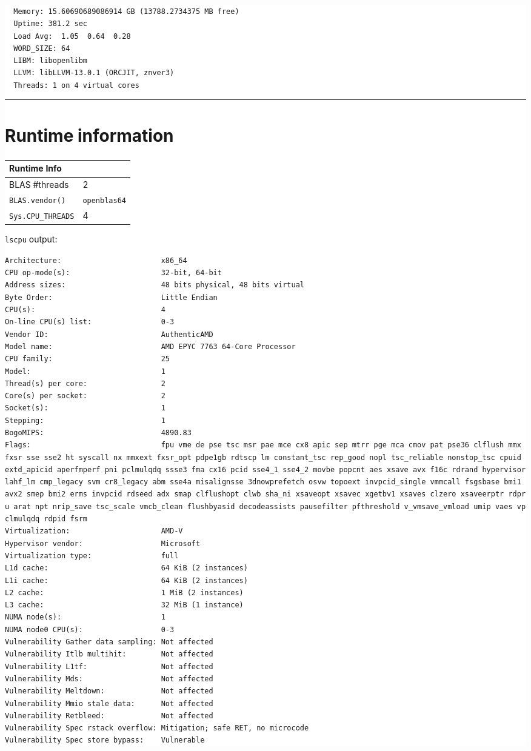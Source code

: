 ```
  Memory: 15.60690689086914 GB (13788.2734375 MB free)
  Uptime: 381.2 sec
  Load Avg:  1.05  0.64  0.28
  WORD_SIZE: 64
  LIBM: libopenlibm
  LLVM: libLLVM-13.0.1 (ORCJIT, znver3)
  Threads: 1 on 4 virtual cores
```

---
# Runtime information
| Runtime Info | |
|:--|:--|
| BLAS #threads | 2 |
| `BLAS.vendor()` | `openblas64` |
| `Sys.CPU_THREADS` | 4 |

`lscpu` output:

    Architecture:                       x86_64
    CPU op-mode(s):                     32-bit, 64-bit
    Address sizes:                      48 bits physical, 48 bits virtual
    Byte Order:                         Little Endian
    CPU(s):                             4
    On-line CPU(s) list:                0-3
    Vendor ID:                          AuthenticAMD
    Model name:                         AMD EPYC 7763 64-Core Processor
    CPU family:                         25
    Model:                              1
    Thread(s) per core:                 2
    Core(s) per socket:                 2
    Socket(s):                          1
    Stepping:                           1
    BogoMIPS:                           4890.83
    Flags:                              fpu vme de pse tsc msr pae mce cx8 apic sep mtrr pge mca cmov pat pse36 clflush mmx fxsr sse sse2 ht syscall nx mmxext fxsr_opt pdpe1gb rdtscp lm constant_tsc rep_good nopl tsc_reliable nonstop_tsc cpuid extd_apicid aperfmperf pni pclmulqdq ssse3 fma cx16 pcid sse4_1 sse4_2 movbe popcnt aes xsave avx f16c rdrand hypervisor lahf_lm cmp_legacy svm cr8_legacy abm sse4a misalignsse 3dnowprefetch osvw topoext invpcid_single vmmcall fsgsbase bmi1 avx2 smep bmi2 erms invpcid rdseed adx smap clflushopt clwb sha_ni xsaveopt xsavec xgetbv1 xsaves clzero xsaveerptr rdpru arat npt nrip_save tsc_scale vmcb_clean flushbyasid decodeassists pausefilter pfthreshold v_vmsave_vmload umip vaes vpclmulqdq rdpid fsrm
    Virtualization:                     AMD-V
    Hypervisor vendor:                  Microsoft
    Virtualization type:                full
    L1d cache:                          64 KiB (2 instances)
    L1i cache:                          64 KiB (2 instances)
    L2 cache:                           1 MiB (2 instances)
    L3 cache:                           32 MiB (1 instance)
    NUMA node(s):                       1
    NUMA node0 CPU(s):                  0-3
    Vulnerability Gather data sampling: Not affected
    Vulnerability Itlb multihit:        Not affected
    Vulnerability L1tf:                 Not affected
    Vulnerability Mds:                  Not affected
    Vulnerability Meltdown:             Not affected
    Vulnerability Mmio stale data:      Not affected
    Vulnerability Retbleed:             Not affected
    Vulnerability Spec rstack overflow: Mitigation; safe RET, no microcode
    Vulnerability Spec store bypass:    Vulnerable